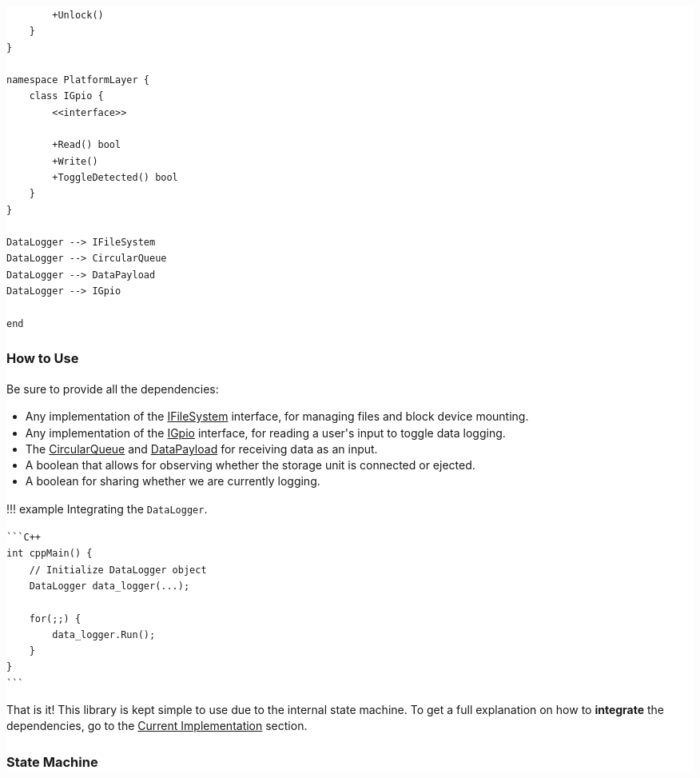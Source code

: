 ```mermaid
        +Unlock()
    }
}

namespace PlatformLayer {
    class IGpio {
        <<interface>>

        +Read() bool
        +Write()
        +ToggleDetected() bool
    }
}

DataLogger --> IFileSystem
DataLogger --> CircularQueue
DataLogger --> DataPayload
DataLogger --> IGpio

end
```

### How to Use

Be sure to provide all the dependencies:

- Any implementation of the [IFileSystem](../File%20System/index.md) interface, for managing files and block device mounting.
- Any implementation of the [IGpio]() interface, for reading a user's input to toggle data logging.
- The [CircularQueue]() and [DataPayload]() for receiving data as an input.
- A boolean that allows for observing whether the storage unit is connected or ejected.
- A boolean for sharing whether we are currently logging.

!!! example
    Integrating the `DataLogger`.

    ```C++
    int cppMain() {
        // Initialize DataLogger object
        DataLogger data_logger(...);

        for(;;) {
            data_logger.Run();
        }
    }
    ```

That is it! This library is kept simple to use due to the internal state machine. To get a full explanation on how to **integrate** the dependencies, go to the [Current Implementation](#current-implementation) section.

### State Machine

